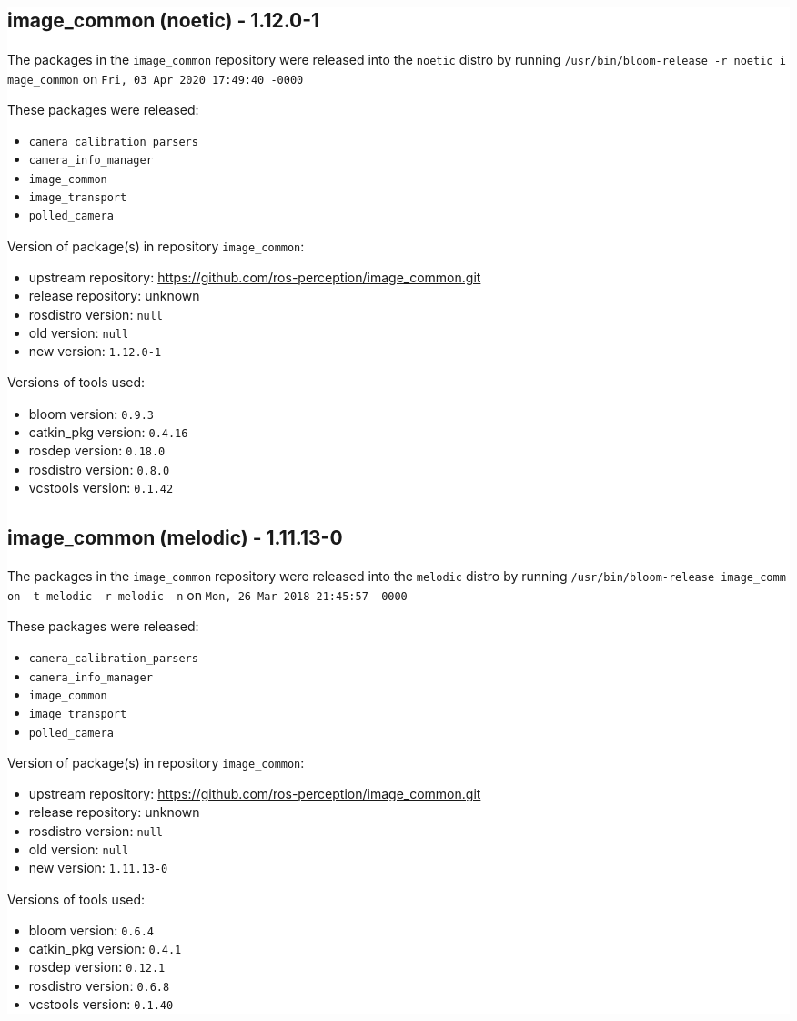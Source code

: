 ## image_common (noetic) - 1.12.0-1

The packages in the `image_common` repository were released into the `noetic` distro by running `/usr/bin/bloom-release -r noetic image_common` on `Fri, 03 Apr 2020 17:49:40 -0000`

These packages were released:
- `camera_calibration_parsers`
- `camera_info_manager`
- `image_common`
- `image_transport`
- `polled_camera`

Version of package(s) in repository `image_common`:

- upstream repository: https://github.com/ros-perception/image_common.git
- release repository: unknown
- rosdistro version: `null`
- old version: `null`
- new version: `1.12.0-1`

Versions of tools used:

- bloom version: `0.9.3`
- catkin_pkg version: `0.4.16`
- rosdep version: `0.18.0`
- rosdistro version: `0.8.0`
- vcstools version: `0.1.42`


## image_common (melodic) - 1.11.13-0

The packages in the `image_common` repository were released into the `melodic` distro by running `/usr/bin/bloom-release image_common -t melodic -r melodic -n` on `Mon, 26 Mar 2018 21:45:57 -0000`

These packages were released:
- `camera_calibration_parsers`
- `camera_info_manager`
- `image_common`
- `image_transport`
- `polled_camera`

Version of package(s) in repository `image_common`:

- upstream repository: https://github.com/ros-perception/image_common.git
- release repository: unknown
- rosdistro version: `null`
- old version: `null`
- new version: `1.11.13-0`

Versions of tools used:

- bloom version: `0.6.4`
- catkin_pkg version: `0.4.1`
- rosdep version: `0.12.1`
- rosdistro version: `0.6.8`
- vcstools version: `0.1.40`
